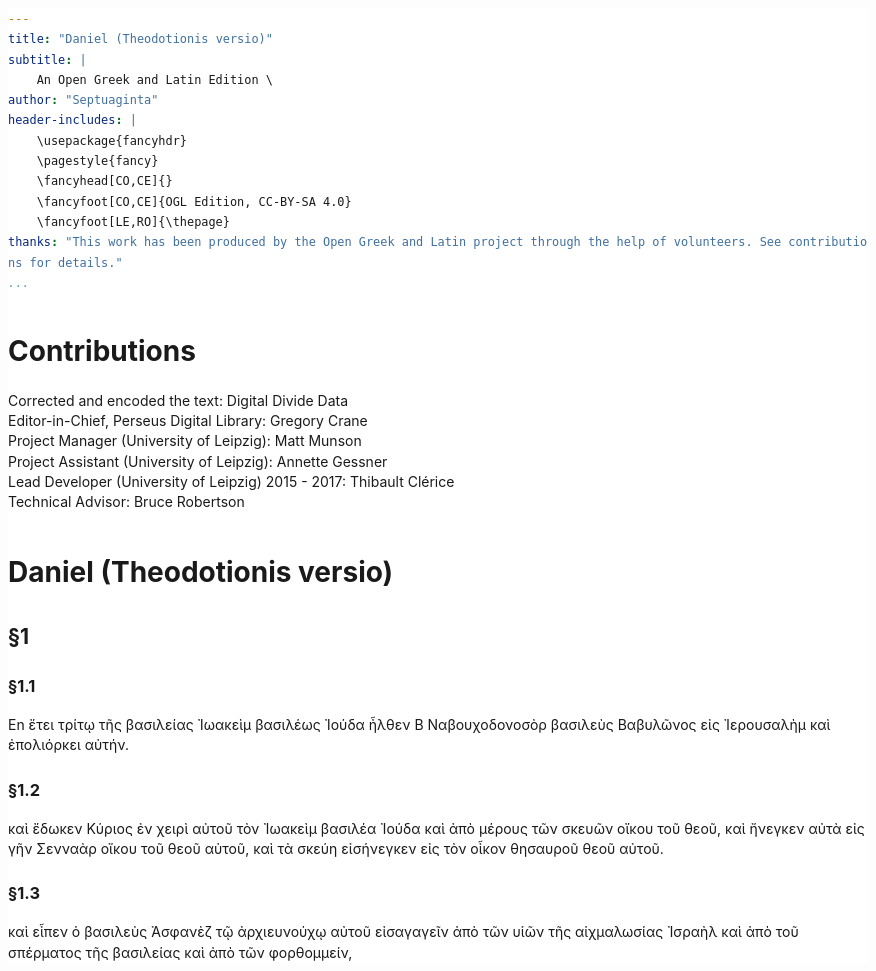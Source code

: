 ```yaml
---
title: "Daniel (Theodotionis versio)"
subtitle: |
	An Open Greek and Latin Edition \ 
author: "Septuaginta"
header-includes: | 
	\usepackage{fancyhdr}
	\pagestyle{fancy}
	\fancyhead[CO,CE]{}
	\fancyfoot[CO,CE]{OGL Edition, CC-BY-SA 4.0}
	\fancyfoot[LE,RO]{\thepage}
thanks: "This work has been produced by the Open Greek and Latin project through the help of volunteers. See contributions for details."
...
```


# Contributions  

Corrected and encoded the text: Digital Divide Data  
 Editor-in-Chief, Perseus Digital Library: Gregory Crane  
 Project Manager (University of Leipzig): Matt Munson  
 Project Assistant (University of Leipzig): Annette Gessner  
 Lead Developer (University of Leipzig) 2015 - 2017: Thibault Clérice  
 Technical Advisor: Bruce Robertson  

# Daniel (Theodotionis versio)  

## §1  

### §1.1  

<p>En ἔτει τρίτῳ τῆς βασιλείας Ἰωακεὶμ βασιλέως Ἰούδα ἦλθεν <note type="marginal">Β</note>
Ναβουχοδονοσὸρ βασιλεὺς Βαβυλῶνος εἰς Ἰερουσαλὴμ καὶ ἐπολιόρκει
αὐτήν.</p>  

### §1.2  

<p>καὶ ἔδωκεν Κύριος ἐν χειρὶ αὐτοῦ τὸν Ἰωακεὶμ βασιλέα
Ἰούδα καὶ ἀπὸ μέρους τῶν σκευῶν οἴκου τοῦ θεοῦ, καὶ ἤνεγκεν
αὐτὰ εἰς γῆν Σενναὰρ οἴκου τοῦ θεοῦ αὐτοῦ, καὶ τὰ σκεύη εἰσήνεγκεν
εἰς τὸν οἶκον θησαυροῦ θεοῦ αὐτοῦ.</p>  

### §1.3  

<p>καὶ εἶπεν ὁ βασιλεὺς
Ἀσφανὲζ τῷ ἀρχιευνούχῳ αὐτοῦ εἰσαγαγεῖν ἀπὸ τῶν υἱῶν τῆς
αἰχμαλωσίας Ἰσραὴλ καὶ ἀπὸ τοῦ σπέρματος τῆς βασιλείας καὶ ἀπὸ
τῶν φορθομμείν,</p>  
